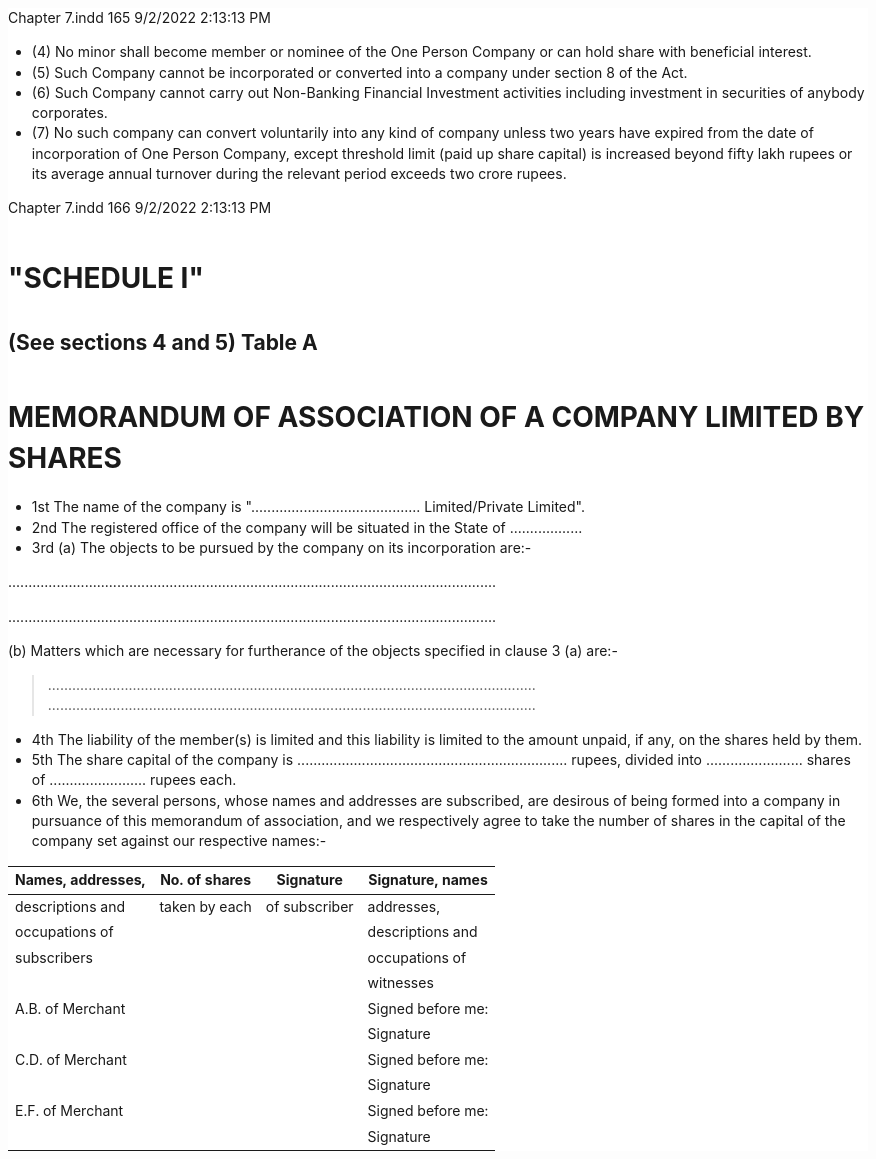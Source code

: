 Chapter 7.indd 165 9/2/2022 2:13:13 PM

- (4) No minor shall become member or nominee of the One Person Company or can hold share with beneficial interest.
- (5) Such Company cannot be incorporated or converted into a company under section 8 of the Act.
- (6) Such Company cannot carry out Non-Banking Financial Investment activities including investment in securities of anybody corporates.
- (7) No such company can convert voluntarily into any kind of company unless two years have expired from the date of incorporation of One Person Company, except threshold limit (paid up share capital) is increased beyond fifty lakh rupees or its average annual turnover during the relevant period exceeds two crore rupees.

Chapter 7.indd 166 9/2/2022 2:13:13 PM

# **"SCHEDULE I"**

## **(See sections 4 and 5) Table A**

# MEMORANDUM OF ASSOCIATION OF A COMPANY LIMITED BY SHARES

- 1st The name of the company is ".......................................... Limited/Private Limited".
- 2nd The registered office of the company will be situated in the State of ..................
- 3rd (a) The objects to be pursued by the company on its incorporation are:-

.........................................................................................................................

.........................................................................................................................

 (b) Matters which are necessary for furtherance of the objects specified in clause 3 (a) are:-

> ......................................................................................................................... .........................................................................................................................

- 4th The liability of the member(s) is limited and this liability is limited to the amount unpaid, if any, on the shares held by them.
- 5th The share capital of the company is ................................................................... rupees, divided into ........................ shares of ........................ rupees each.
- 6th We, the several persons, whose names and addresses are subscribed, are desirous of being formed into a company in pursuance of this memorandum of association, and we respectively agree to take the number of shares in the capital of the company set against our respective names:-

| Names, addresses, | No. of shares | Signature | Signature, names |
| --- | --- | --- | --- |
| descriptions and | taken by each | of subscriber | addresses, |
| occupations of |  |  | descriptions and |
| subscribers |  |  | occupations of |
|  |  |  | witnesses |
| A.B. of Merchant |  |  | Signed before me: |
|  |  |  | Signature |
| C.D. of Merchant |  |  | Signed before me: |
|  |  |  | Signature |
| E.F. of Merchant |  |  | Signed before me: |
|  |  |  | Signature |